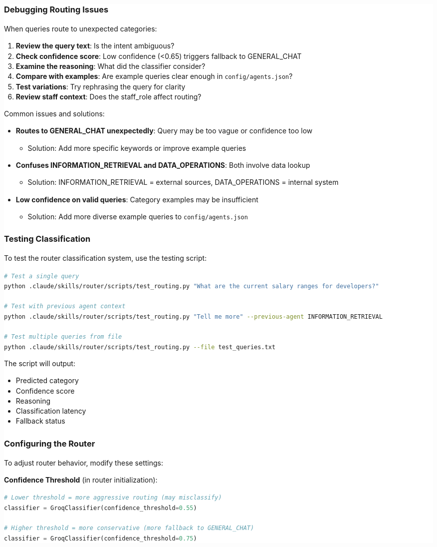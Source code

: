 ### Debugging Routing Issues

When queries route to unexpected categories:

1. **Review the query text**: Is the intent ambiguous?
2. **Check confidence score**: Low confidence (<0.65) triggers fallback to GENERAL_CHAT
3. **Examine the reasoning**: What did the classifier consider?
4. **Compare with examples**: Are example queries clear enough in `config/agents.json`?
5. **Test variations**: Try rephrasing the query for clarity
6. **Review staff context**: Does the staff_role affect routing?

Common issues and solutions:

- **Routes to GENERAL_CHAT unexpectedly**: Query may be too vague or confidence too low
  - Solution: Add more specific keywords or improve example queries

- **Confuses INFORMATION_RETRIEVAL and DATA_OPERATIONS**: Both involve data lookup
  - Solution: INFORMATION_RETRIEVAL = external sources, DATA_OPERATIONS = internal system

- **Low confidence on valid queries**: Category examples may be insufficient
  - Solution: Add more diverse example queries to `config/agents.json`

### Testing Classification

To test the router classification system, use the testing script:

```bash
# Test a single query
python .claude/skills/router/scripts/test_routing.py "What are the current salary ranges for developers?"

# Test with previous agent context
python .claude/skills/router/scripts/test_routing.py "Tell me more" --previous-agent INFORMATION_RETRIEVAL

# Test multiple queries from file
python .claude/skills/router/scripts/test_routing.py --file test_queries.txt
```

The script will output:
- Predicted category
- Confidence score
- Reasoning
- Classification latency
- Fallback status

### Configuring the Router

To adjust router behavior, modify these settings:

**Confidence Threshold** (in router initialization):
```python
# Lower threshold = more aggressive routing (may misclassify)
classifier = GroqClassifier(confidence_threshold=0.55)

# Higher threshold = more conservative (more fallback to GENERAL_CHAT)
classifier = GroqClassifier(confidence_threshold=0.75)
```
